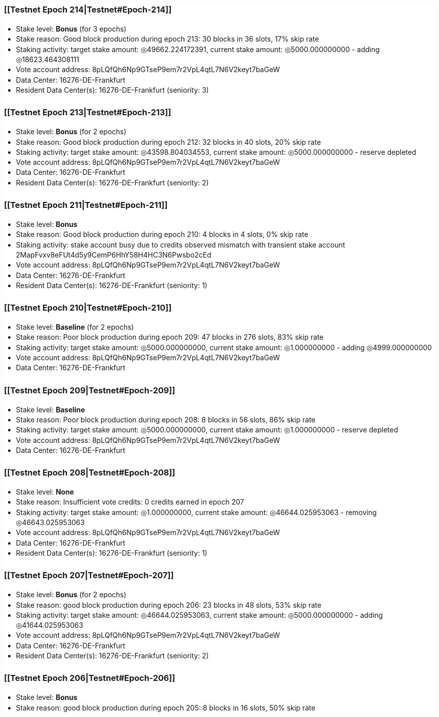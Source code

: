 ### [[Testnet Epoch 214|Testnet#Epoch-214]]
* Stake level: **Bonus** (for 3 epochs)
* Stake reason: Good block production during epoch 213: 30 blocks in 36 slots, 17% skip rate
* Staking activity: target stake amount: ◎49662.224172391, current stake amount: ◎5000.000000000 - adding ◎18623.464308111
* Vote account address: 8pLQfQh6Np9GTseP9em7r2VpL4qtL7N6V2keyt7baGeW
* Data Center: 16276-DE-Frankfurt
* Resident Data Center(s): 16276-DE-Frankfurt (seniority: 3)
### [[Testnet Epoch 213|Testnet#Epoch-213]]
* Stake level: **Bonus** (for 2 epochs)
* Stake reason: Good block production during epoch 212: 32 blocks in 40 slots, 20% skip rate
* Staking activity: target stake amount: ◎43598.804034553, current stake amount: ◎5000.000000000 - reserve depleted
* Vote account address: 8pLQfQh6Np9GTseP9em7r2VpL4qtL7N6V2keyt7baGeW
* Data Center: 16276-DE-Frankfurt
* Resident Data Center(s): 16276-DE-Frankfurt (seniority: 2)
### [[Testnet Epoch 211|Testnet#Epoch-211]]
* Stake level: **Bonus**
* Stake reason: Good block production during epoch 210: 4 blocks in 4 slots, 0% skip rate
* Staking activity: stake account busy due to credits observed mismatch with transient stake account 2MapFvxv8eFUt4d5y9CemP6HhY58H4HC3N6Pwsbo2cEd
* Vote account address: 8pLQfQh6Np9GTseP9em7r2VpL4qtL7N6V2keyt7baGeW
* Data Center: 16276-DE-Frankfurt
* Resident Data Center(s): 16276-DE-Frankfurt (seniority: 1)
### [[Testnet Epoch 210|Testnet#Epoch-210]]
* Stake level: **Baseline** (for 2 epochs)
* Stake reason: Poor block production during epoch 209: 47 blocks in 276 slots, 83% skip rate
* Staking activity: target stake amount: ◎5000.000000000, current stake amount: ◎1.000000000 - adding ◎4999.000000000
* Vote account address: 8pLQfQh6Np9GTseP9em7r2VpL4qtL7N6V2keyt7baGeW
* Data Center: 16276-DE-Frankfurt
### [[Testnet Epoch 209|Testnet#Epoch-209]]
* Stake level: **Baseline**
* Stake reason: Poor block production during epoch 208: 8 blocks in 56 slots, 86% skip rate
* Staking activity: target stake amount: ◎5000.000000000, current stake amount: ◎1.000000000 - reserve depleted
* Vote account address: 8pLQfQh6Np9GTseP9em7r2VpL4qtL7N6V2keyt7baGeW
* Data Center: 16276-DE-Frankfurt
### [[Testnet Epoch 208|Testnet#Epoch-208]]
* Stake level: **None**
* Stake reason: Insufficient vote credits: 0 credits earned in epoch 207
* Staking activity: target stake amount: ◎1.000000000, current stake amount: ◎46644.025953063 - removing ◎46643.025953063
* Vote account address: 8pLQfQh6Np9GTseP9em7r2VpL4qtL7N6V2keyt7baGeW
* Data Center: 16276-DE-Frankfurt
* Resident Data Center(s): 16276-DE-Frankfurt (seniority: 1)
### [[Testnet Epoch 207|Testnet#Epoch-207]]
* Stake level: **Bonus** (for 2 epochs)
* Stake reason: good block production during epoch 206: 23 blocks in 48 slots, 53% skip rate
* Staking activity: target stake amount: ◎46644.025953063, current stake amount: ◎5000.000000000 - adding ◎41644.025953063
* Vote account address: 8pLQfQh6Np9GTseP9em7r2VpL4qtL7N6V2keyt7baGeW
* Data Center: 16276-DE-Frankfurt
* Resident Data Center(s): 16276-DE-Frankfurt (seniority: 2)
### [[Testnet Epoch 206|Testnet#Epoch-206]]
* Stake level: **Bonus**
* Stake reason: good block production during epoch 205: 8 blocks in 16 slots, 50% skip rate
